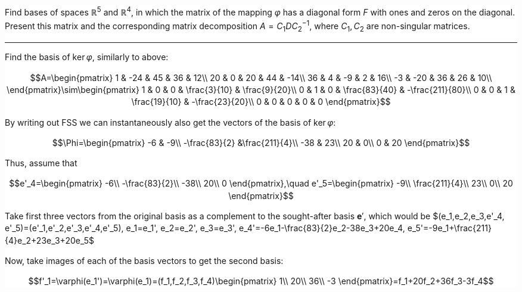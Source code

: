 Find bases of spaces $\mathbb{R}^5$ and $\mathbb{R}^4$, in which the matrix of the mapping $\varphi$ has a diagonal form $F$ with ones and zeros on the diagonal. Present this matrix and the corresponding matrix decomposition $A=C_1DC_2^{-1}$, where $C_1,C_2$ are non-singular matrices.

---

Find the basis of $\ker\varphi$, similarly to above:

$$A=\begin{pmatrix}
    1 & -24 & 45 & 36 & 12\\
    20 & 0 & 20 & 44 & -14\\
    36 & 4 & -9 & 2 & 16\\
    -3 & -20 & 36 & 26 & 10\\
\end{pmatrix}\sim\begin{pmatrix}
    1 & 0 & 0 & \frac{3}{10} & \frac{9}{20}\\
    0 & 1 & 0 & \frac{83}{40} & -\frac{211}{80}\\
    0 & 0 & 1 & \frac{19}{10} & -\frac{23}{20}\\
    0 & 0 & 0 & 0 & 0
\end{pmatrix}$$

By writing out FSS we can instantaneously also get the vectors of the basis of $\ker\varphi$:

$$\Phi=\begin{pmatrix}
    -6 & -9\\
    -\frac{83}{2} &\frac{211}{4}\\
    -38 & 23\\
    20 & 0\\
    0 & 20
\end{pmatrix}$$

Thus, assume that 

$$e'_4=\begin{pmatrix}
    -6\\
    -\frac{83}{2}\\
    -38\\
    20\\
    0
\end{pmatrix},\quad e'_5=\begin{pmatrix}
    -9\\
    \frac{211}{4}\\
    23\\
    0\\
    20
\end{pmatrix}$$

Take first three vectors from the original basis as a complement to the sought-after basis $\textbf{e}'$, which would be $(e_1,e_2,e_3,e'_4, e'_5)=(e'_1,e'_2,e'_3,e'_4,e'_5), e_1=e_1', e_2=e_2', e_3=e_3', e_4'=-6e_1-\frac{83}{2}e_2-38e_3+20e_4, e_5'=-9e_1+\frac{211}{4}e_2+23e_3+20e_5$

Now, take images of each of the basis vectors to get the second basis:

$$f'_1=\varphi(e_1')=\varphi(e_1)=(f_1,f_2,f_3,f_4)\begin{pmatrix}
    1\\
    20\\
    36\\
    -3
\end{pmatrix}=f_1+20f_2+36f_3-3f_4$$

